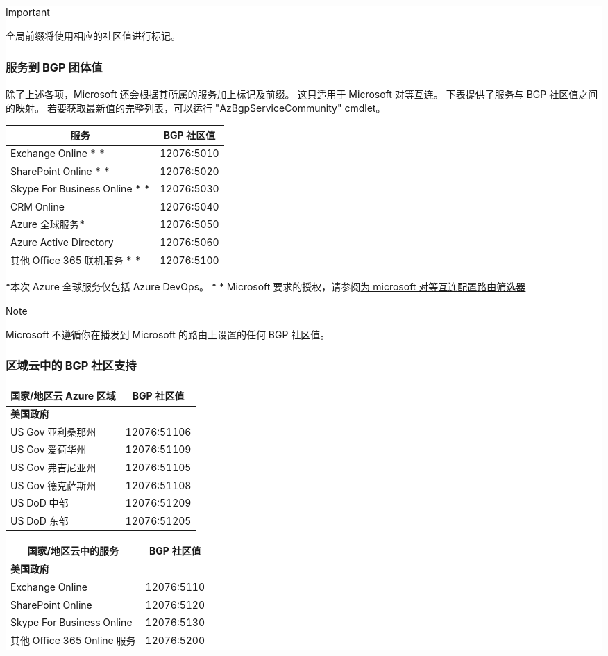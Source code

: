 > [!IMPORTANT]
> 全局前缀将使用相应的社区值进行标记。
> 
> 

### <a name="service-to-bgp-community-value"></a>服务到 BGP 团体值
除了上述各项，Microsoft 还会根据其所属的服务加上标记及前缀。 这只适用于 Microsoft 对等互连。 下表提供了服务与 BGP 社区值之间的映射。 若要获取最新值的完整列表，可以运行 "AzBgpServiceCommunity" cmdlet。

| **服务** | **BGP 社区值** |
| --- | --- |
| Exchange Online * * | 12076:5010 |
| SharePoint Online * * | 12076:5020 |
| Skype For Business Online * * | 12076:5030 |
| CRM Online |12076:5040 |
| Azure 全球服务* | 12076:5050 |
| Azure Active Directory |12076:5060 |
| 其他 Office 365 联机服务 * * | 12076:5100 |

*本次 Azure 全球服务仅包括 Azure DevOps。
\* * Microsoft 要求的授权，请参阅[为 microsoft 对等互连配置路由筛选器](how-to-routefilter-portal.md) 

> [!NOTE]
> Microsoft 不遵循你在播发到 Microsoft 的路由上设置的任何 BGP 社区值。
> 
> 

### <a name="bgp-community-support-in-national-clouds"></a>区域云中的 BGP 社区支持

| **国家/地区云 Azure 区域**| **BGP 社区值** |
| --- | --- |
| **美国政府** |  |
| US Gov 亚利桑那州 | 12076:51106 |
| US Gov 爱荷华州 | 12076:51109 |
| US Gov 弗吉尼亚州 | 12076:51105 |
| US Gov 德克萨斯州 | 12076:51108 |
| US DoD 中部 | 12076:51209 |
| US DoD 东部 | 12076:51205 |


| **国家/地区云中的服务** | **BGP 社区值** |
| --- | --- |
| **美国政府** |  |
| Exchange Online |12076:5110 |
| SharePoint Online |12076:5120 |
| Skype For Business Online |12076:5130 |
| 其他 Office 365 Online 服务 |12076:5200 |
